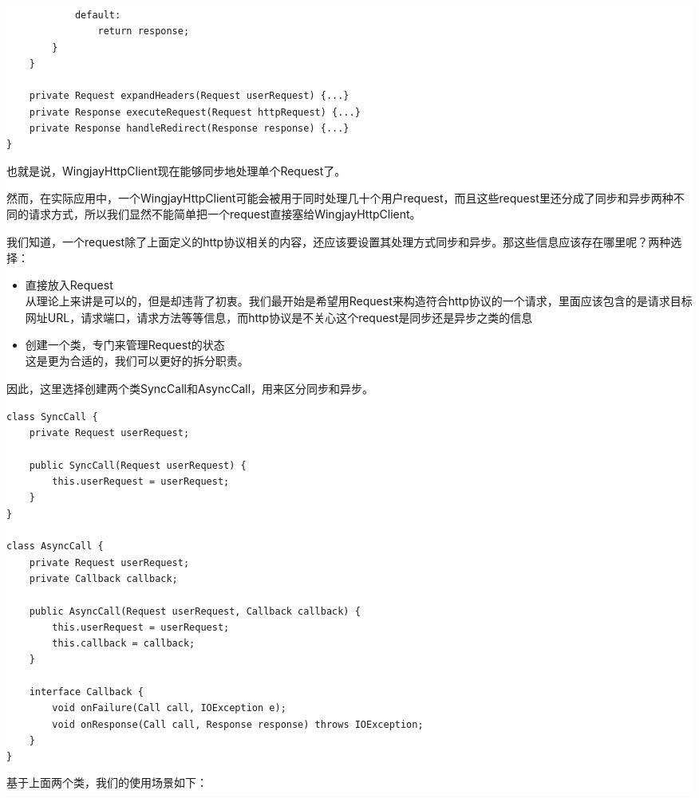 ```
			default:
				return response;
		}
	}

	private Request expandHeaders(Request userRequest) {...}
	private Response executeRequest(Request httpRequest) {...}
	private Response handleRedirect(Response response) {...}
}
```

也就是说，WingjayHttpClient现在能够同步地处理单个Request了。

然而，在实际应用中，一个WingjayHttpClient可能会被用于同时处理几十个用户request，而且这些request里还分成了同步和异步两种不同的请求方式，所以我们显然不能简单把一个request直接塞给WingjayHttpClient。

我们知道，一个request除了上面定义的http协议相关的内容，还应该要设置其处理方式同步和异步。那这些信息应该存在哪里呢？两种选择：

- 直接放入Request             
从理论上来讲是可以的，但是却违背了初衷。我们最开始是希望用Request来构造符合http协议的一个请求，里面应该包含的是请求目标网址URL，请求端口，请求方法等等信息，而http协议是不关心这个request是同步还是异步之类的信息

- 创建一个类，专门来管理Request的状态             
这是更为合适的，我们可以更好的拆分职责。

因此，这里选择创建两个类SyncCall和AsyncCall，用来区分同步和异步。


```
class SyncCall {
	private Request userRequest;

	public SyncCall(Request userRequest) {
		this.userRequest = userRequest;
	}
}

class AsyncCall {
	private Request userRequest;
	private Callback callback;

	public AsyncCall(Request userRequest, Callback callback) {
		this.userRequest = userRequest;
		this.callback = callback;
	}

	interface Callback {
		void onFailure(Call call, IOException e);
		void onResponse(Call call, Response response) throws IOException;
	}
}
```


基于上面两个类，我们的使用场景如下：
